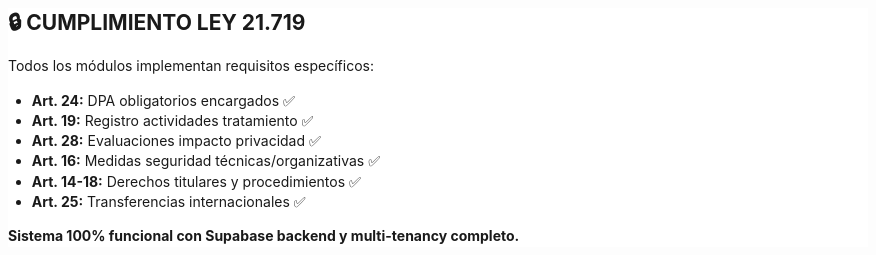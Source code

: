 
## 🔒 CUMPLIMIENTO LEY 21.719

Todos los módulos implementan requisitos específicos:
- **Art. 24:** DPA obligatorios encargados ✅
- **Art. 19:** Registro actividades tratamiento ✅  
- **Art. 28:** Evaluaciones impacto privacidad ✅
- **Art. 16:** Medidas seguridad técnicas/organizativas ✅
- **Art. 14-18:** Derechos titulares y procedimientos ✅
- **Art. 25:** Transferencias internacionales ✅

**Sistema 100% funcional con Supabase backend y multi-tenancy completo.**